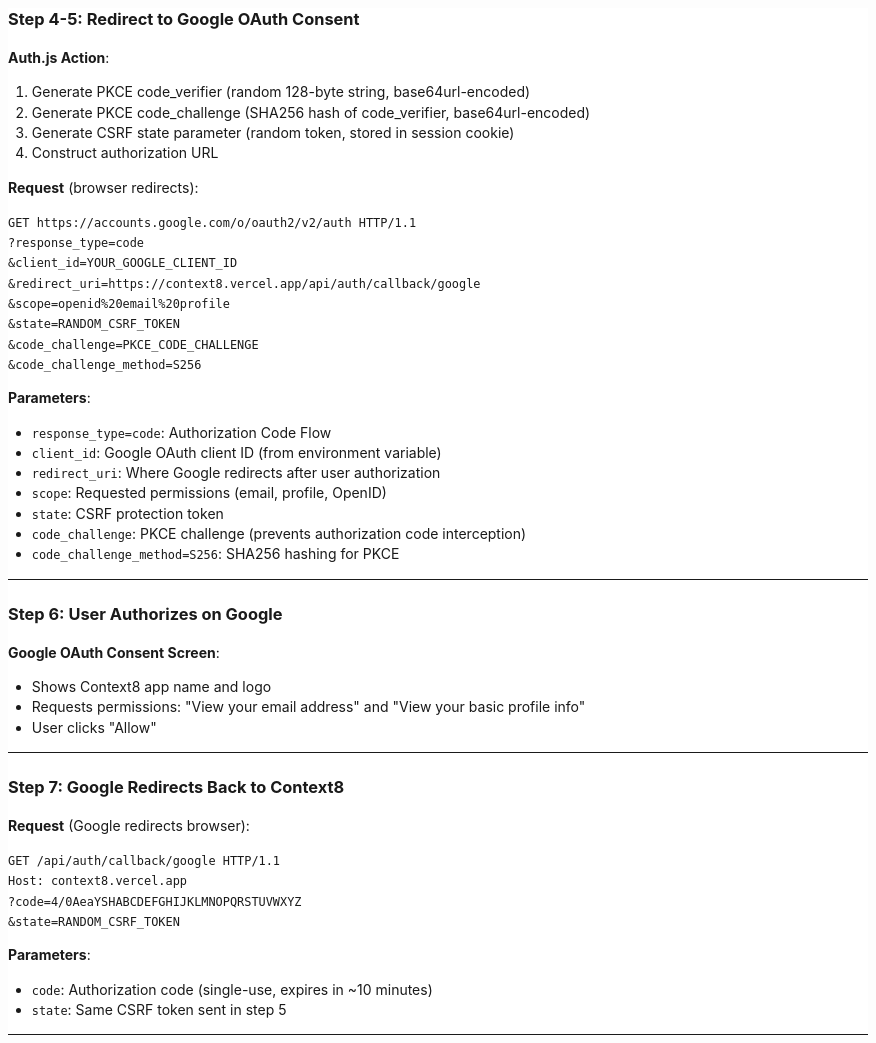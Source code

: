 
### Step 4-5: Redirect to Google OAuth Consent

**Auth.js Action**:
1. Generate PKCE code_verifier (random 128-byte string, base64url-encoded)
2. Generate PKCE code_challenge (SHA256 hash of code_verifier, base64url-encoded)
3. Generate CSRF state parameter (random token, stored in session cookie)
4. Construct authorization URL

**Request** (browser redirects):
```http
GET https://accounts.google.com/o/oauth2/v2/auth HTTP/1.1
?response_type=code
&client_id=YOUR_GOOGLE_CLIENT_ID
&redirect_uri=https://context8.vercel.app/api/auth/callback/google
&scope=openid%20email%20profile
&state=RANDOM_CSRF_TOKEN
&code_challenge=PKCE_CODE_CHALLENGE
&code_challenge_method=S256
```

**Parameters**:
- `response_type=code`: Authorization Code Flow
- `client_id`: Google OAuth client ID (from environment variable)
- `redirect_uri`: Where Google redirects after user authorization
- `scope`: Requested permissions (email, profile, OpenID)
- `state`: CSRF protection token
- `code_challenge`: PKCE challenge (prevents authorization code interception)
- `code_challenge_method=S256`: SHA256 hashing for PKCE

---

### Step 6: User Authorizes on Google

**Google OAuth Consent Screen**:
- Shows Context8 app name and logo
- Requests permissions: "View your email address" and "View your basic profile info"
- User clicks "Allow"

---

### Step 7: Google Redirects Back to Context8

**Request** (Google redirects browser):
```http
GET /api/auth/callback/google HTTP/1.1
Host: context8.vercel.app
?code=4/0AeaYSHABCDEFGHIJKLMNOPQRSTUVWXYZ
&state=RANDOM_CSRF_TOKEN
```

**Parameters**:
- `code`: Authorization code (single-use, expires in ~10 minutes)
- `state`: Same CSRF token sent in step 5

---